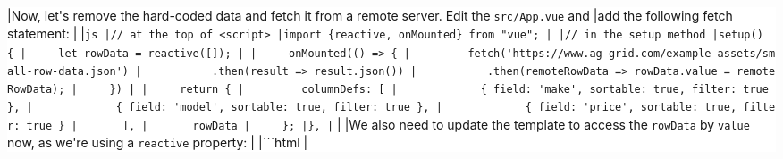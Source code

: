 |Now, let's remove the hard-coded data and fetch it from a remote server. Edit the `src/App.vue` and
|add the following fetch statement:
|
|```js
|// at the top of <script>
|import {reactive, onMounted} from "vue";
|
|// in the setup method
|setup() {
|     let rowData = reactive([]);
|
|     onMounted(() => {
|         fetch('https://www.ag-grid.com/example-assets/small-row-data.json')
|           .then(result => result.json())
|           .then(remoteRowData => rowData.value = remoteRowData);
|     })
|
|     return {
|         columnDefs: [
|             { field: 'make', sortable: true, filter: true },
|             { field: 'model', sortable: true, filter: true },
|             { field: 'price', sortable: true, filter: true }
|       ],
|       rowData
|     };
|},
|```
|
|We also need to update the template to access the `rowData` by `value` now, as we're using a `reactive` property:
|
|```html
|<template>
|     <ag-grid-vue style="width: 500px; height: 500px;"
|         class="ag-theme-alpine"
|         :columnDefs="columnDefs"
|         :rowData="rowData.value">
|     </ag-grid-vue>